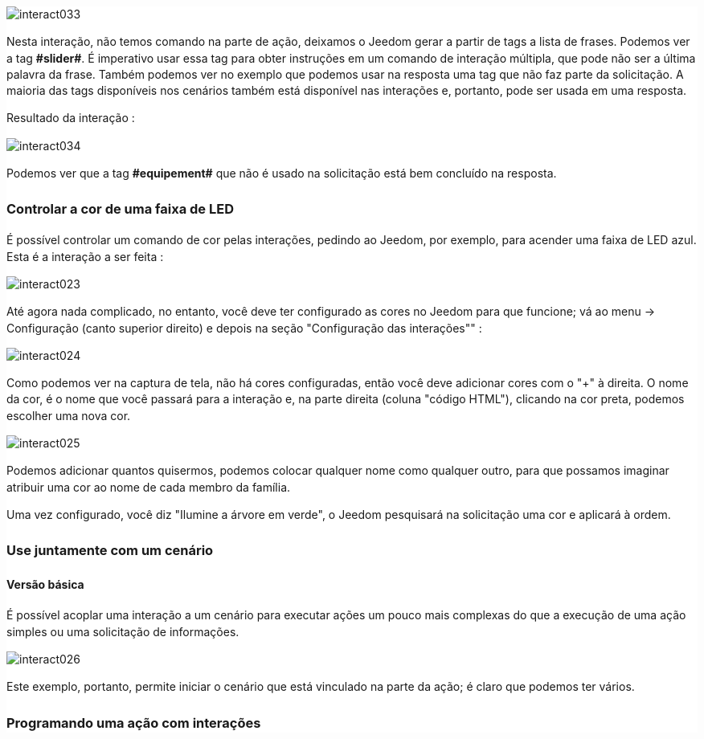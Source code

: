 ![interact033](../images/interact033.png)

Nesta interação, não temos comando na parte de ação, deixamos o Jeedom gerar a partir de tags a lista de frases. Podemos ver a tag **\#slider\#**. É imperativo usar essa tag para obter instruções em um comando de interação múltipla, que pode não ser a última palavra da frase. Também podemos ver no exemplo que podemos usar na resposta uma tag que não faz parte da solicitação. A maioria das tags disponíveis nos cenários também está disponível nas interações e, portanto, pode ser usada em uma resposta.

Resultado da interação :

![interact034](../images/interact034.png)

Podemos ver que a tag **\#equipement\#** que não é usado na solicitação está bem concluído na resposta.

### Controlar a cor de uma faixa de LED

É possível controlar um comando de cor pelas interações, pedindo ao Jeedom, por exemplo, para acender uma faixa de LED azul. Esta é a interação a ser feita :

![interact023](../images/interact023.png)

Até agora nada complicado, no entanto, você deve ter configurado as cores no Jeedom para que funcione; vá ao menu → Configuração (canto superior direito) e depois na seção "Configuração das interações"" :

![interact024](../images/interact024.png)

Como podemos ver na captura de tela, não há cores configuradas, então você deve adicionar cores com o "+" à direita. O nome da cor, é o nome que você passará para a interação e, na parte direita (coluna "código HTML"), clicando na cor preta, podemos escolher uma nova cor.

![interact025](../images/interact025.png)

Podemos adicionar quantos quisermos, podemos colocar qualquer nome como qualquer outro, para que possamos imaginar atribuir uma cor ao nome de cada membro da família.

Uma vez configurado, você diz "Ilumine a árvore em verde", o Jeedom pesquisará na solicitação uma cor e aplicará à ordem.
### Use juntamente com um cenário

#### Versão básica

É possível acoplar uma interação a um cenário para executar ações um pouco mais complexas do que a execução de uma ação simples ou uma solicitação de informações.

![interact026](../images/interact026.png)

Este exemplo, portanto, permite iniciar o cenário que está vinculado na parte da ação; é claro que podemos ter vários.

### Programando uma ação com interações

